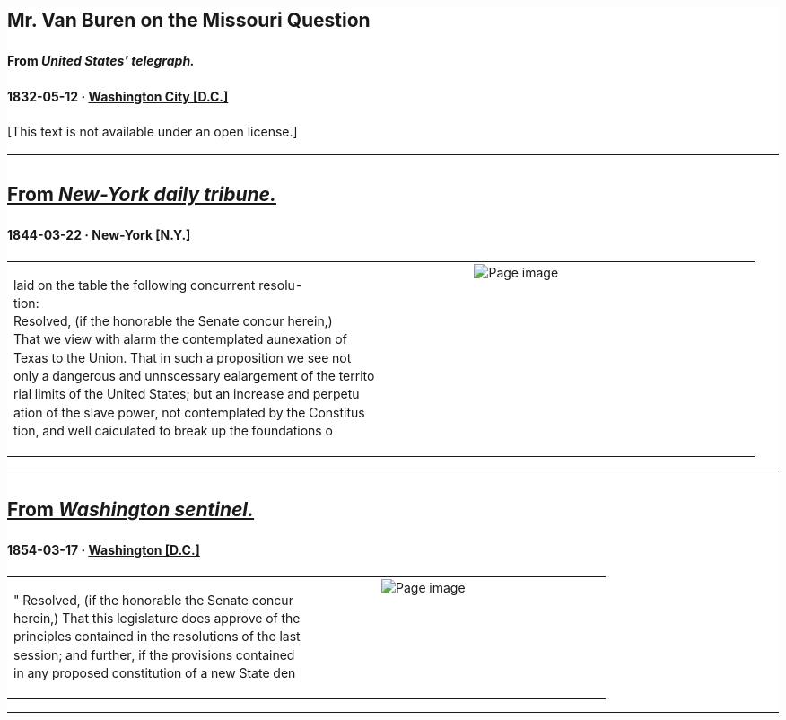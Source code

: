 ## Mr. Van Buren on the Missouri Question

#### From _United States' telegraph._

#### 1832-05-12 &middot; [Washington City [D.C.]](http://dbpedia.org/resource/Washington%2C_D.C.)

[This text is not available under an open license.]

---

## [From _New-York daily tribune._](https://www.loc.gov/resource/sn83030213/1844-03-22/ed-1/?sp=4)

#### 1844-03-22 &middot; [New-York [N.Y.]](http://dbpedia.org/resource/New_York_City)

<table style="width: 100%;"><tr><td style="width: 50%">

  
laid on the table the following concurrent resolu-  
tion:  
Resolved, (if the honorable the Senate concur herein,)  
That we view with alarm the contemplated aunexation of  
Texas to the Union. That in such a proposition we see not  
only a dangerous and unnscessary ealargement of the territo  
rial limits of the United States; but an increase and perpetu  
ation of the slave power, not contemplated by the Constitus  
tion, and well caiculated to break up the foundations o
</td><td style="width: 50%; max-height: 75%; margin: auto; display: block;">
<img alt="Page image" src="https://tile.loc.gov/image-services/iiif/service:ndnp:dlc:batch_dlc_gritty_ver01:data:sn83030213:00206530194:1844032201:0620/pct:2.4021993870560663,29.112000248131263,16.355687759149088,3.83362798920629/!600,600/0/default.jpg"/>
</td>
</tr></table>

---

## [From _Washington sentinel._](https://www.loc.gov/resource/sn84020104/1854-03-17/ed-1/?sp=1)

#### 1854-03-17 &middot; [Washington [D.C.]](http://dbpedia.org/resource/Washington%2C_D.C.)

<table style="width: 100%;"><tr><td style="width: 50%">

  
&quot; Resolved, (if the honorable the Senate concur  
herein,) That this legislature does approve of the  
principles contained in the resolutions of the last  
session; and further, if the provisions contained  
in any proposed constitution of a new State den
</td><td style="width: 50%; max-height: 75%; margin: auto; display: block;">
<img alt="Page image" src="https://tile.loc.gov/image-services/iiif/service:ndnp:dlc:batch_dlc_firedrake_ver01:data:sn84020104:00415661538:1854031701:0271/pct:2.789438050101557,54.60842521911224,13.229519295870007,2.3890302516256714/!600,600/0/default.jpg"/>
</td>
</tr></table>

---